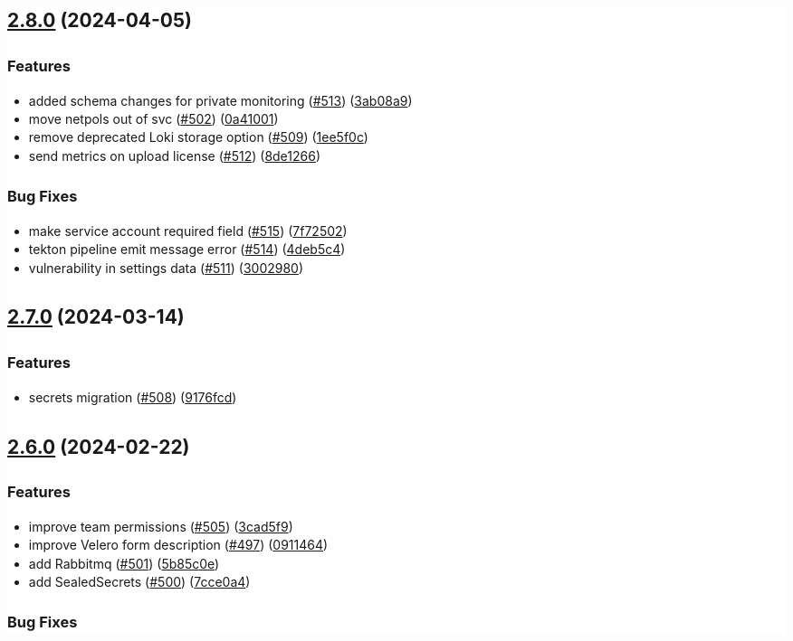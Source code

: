 ## [2.8.0](https://github.com/redkubes/otomi-api/compare/v2.7.0...v2.8.0) (2024-04-05)


### Features

* added schema changes for private monitoring ([#513](https://github.com/redkubes/otomi-api/issues/513)) ([3ab08a9](https://github.com/redkubes/otomi-api/commit/3ab08a9381e3a2156ff2ff151504226050bb3bfd))
* move netpols out of svc ([#502](https://github.com/redkubes/otomi-api/issues/502)) ([0a41001](https://github.com/redkubes/otomi-api/commit/0a410010c24d4928295ef9b4fcd2d03f02e0c532))
* remove deprecated Loki storage option ([#509](https://github.com/redkubes/otomi-api/issues/509)) ([1ee5f0c](https://github.com/redkubes/otomi-api/commit/1ee5f0cff1cd8e09b73e2795e4519ca46c712c14))
* send metrics on upload license ([#512](https://github.com/redkubes/otomi-api/issues/512)) ([8de1266](https://github.com/redkubes/otomi-api/commit/8de1266de4064b3d2e78660871411c5b8a1fd059))


### Bug Fixes

* make service account required field ([#515](https://github.com/redkubes/otomi-api/issues/515)) ([7f72502](https://github.com/redkubes/otomi-api/commit/7f72502f5c3096a812fc558b7762c8ff46381537))
* tekton pipeline emit message error ([#514](https://github.com/redkubes/otomi-api/issues/514)) ([4deb5c4](https://github.com/redkubes/otomi-api/commit/4deb5c4c98cdb7eac8bc4bc56dac5399887db5d6))
* vulnerability in settings data ([#511](https://github.com/redkubes/otomi-api/issues/511)) ([3002980](https://github.com/redkubes/otomi-api/commit/300298015e527234332c365dc81bb9f0df3fa124))

## [2.7.0](https://github.com/redkubes/otomi-api/compare/v2.6.0...v2.7.0) (2024-03-14)


### Features

* secrets migration ([#508](https://github.com/redkubes/otomi-api/issues/508)) ([9176fcd](https://github.com/redkubes/otomi-api/commit/9176fcd7a3f6611c47e5ad48b269dcac9a192216))

## [2.6.0](https://github.com/redkubes/otomi-api/compare/v2.5.0...v2.6.0) (2024-02-22)


### Features

* improve team permissions ([#505](https://github.com/redkubes/otomi-api/issues/505)) ([3cad5f9](https://github.com/redkubes/otomi-api/commit/3cad5f948a524474e9460303ee2a18e3df299139))
* improve Velero form description ([#497](https://github.com/redkubes/otomi-api/issues/497)) ([0911464](https://github.com/redkubes/otomi-api/commit/0911464138383ac25ea2b994d3e72fef9ff7bd5b))
* add Rabbitmq ([#501](https://github.com/redkubes/otomi-api/issues/501)) ([5b85c0e](https://github.com/redkubes/otomi-api/commit/5b85c0ebe3c7674d866e25e96ed4bef98f9a40ea))
* add SealedSecrets ([#500](https://github.com/redkubes/otomi-api/issues/500)) ([7cce0a4](https://github.com/redkubes/otomi-api/commit/7cce0a43b44a46790d0425087ac06bc63f14ab55))


### Bug Fixes
